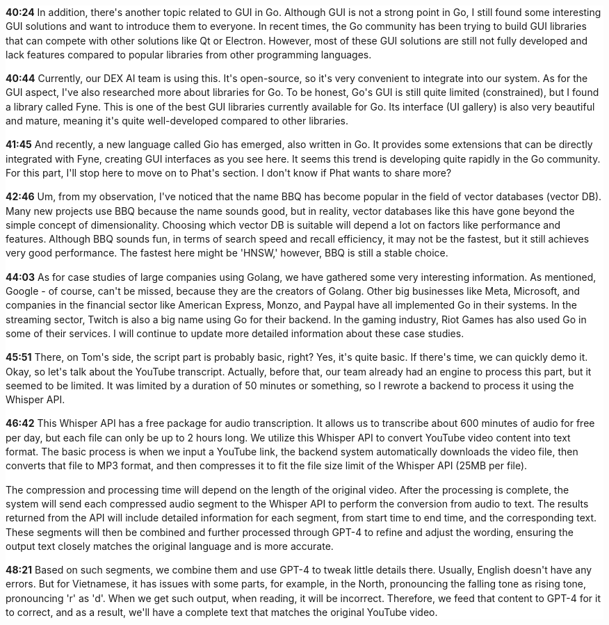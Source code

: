 **40:24** In addition, there's another topic related to GUI in Go. Although GUI is not a strong point in Go, I still found some interesting GUI solutions and want to introduce them to everyone. In recent times, the Go community has been trying to build GUI libraries that can compete with other solutions like Qt or Electron. However, most of these GUI solutions are still not fully developed and lack features compared to popular libraries from other programming languages.

**40:44** Currently, our DEX AI team is using this. It's open-source, so it's very convenient to integrate into our system. As for the GUI aspect, I've also researched more about libraries for Go. To be honest, Go's GUI is still quite limited (constrained), but I found a library called Fyne. This is one of the best GUI libraries currently available for Go. Its interface (UI gallery) is also very beautiful and mature, meaning it's quite well-developed compared to other libraries.

**41:45** And recently, a new language called Gio has emerged, also written in Go. It provides some extensions that can be directly integrated with Fyne, creating GUI interfaces as you see here. It seems this trend is developing quite rapidly in the Go community. For this part, I'll stop here to move on to Phat's section. I don't know if Phat wants to share more?

**42:46** Um, from my observation, I've noticed that the name BBQ has become popular in the field of vector databases (vector DB). Many new projects use BBQ because the name sounds good, but in reality, vector databases like this have gone beyond the simple concept of dimensionality. Choosing which vector DB is suitable will depend a lot on factors like performance and features. Although BBQ sounds fun, in terms of search speed and recall efficiency, it may not be the fastest, but it still achieves very good performance. The fastest here might be 'HNSW,' however, BBQ is still a stable choice.

**44:03** As for case studies of large companies using Golang, we have gathered some very interesting information. As mentioned, Google - of course, can't be missed, because they are the creators of Golang. Other big businesses like Meta, Microsoft, and companies in the financial sector like American Express, Monzo, and Paypal have all implemented Go in their systems. In the streaming sector, Twitch is also a big name using Go for their backend. In the gaming industry, Riot Games has also used Go in some of their services. I will continue to update more detailed information about these case studies.

**45:51** There, on Tom's side, the script part is probably basic, right? Yes, it's quite basic. If there's time, we can quickly demo it. Okay, so let's talk about the YouTube transcript. Actually, before that, our team already had an engine to process this part, but it seemed to be limited. It was limited by a duration of 50 minutes or something, so I rewrote a backend to process it using the Whisper API.

**46:42** This Whisper API has a free package for audio transcription. It allows us to transcribe about 600 minutes of audio for free per day, but each file can only be up to 2 hours long. We utilize this Whisper API to convert YouTube video content into text format. The basic process is when we input a YouTube link, the backend system automatically downloads the video file, then converts that file to MP3 format, and then compresses it to fit the file size limit of the Whisper API (25MB per file).

The compression and processing time will depend on the length of the original video. After the processing is complete, the system will send each compressed audio segment to the Whisper API to perform the conversion from audio to text. The results returned from the API will include detailed information for each segment, from start time to end time, and the corresponding text. These segments will then be combined and further processed through GPT-4 to refine and adjust the wording, ensuring the output text closely matches the original language and is more accurate.

**48:21** Based on such segments, we combine them and use GPT-4 to tweak little details there. Usually, English doesn't have any errors. But for Vietnamese, it has issues with some parts, for example, in the North, pronouncing the falling tone as rising tone, pronouncing 'r' as 'd'. When we get such output, when reading, it will be incorrect. Therefore, we feed that content to GPT-4 for it to correct, and as a result, we'll have a complete text that matches the original YouTube video.
